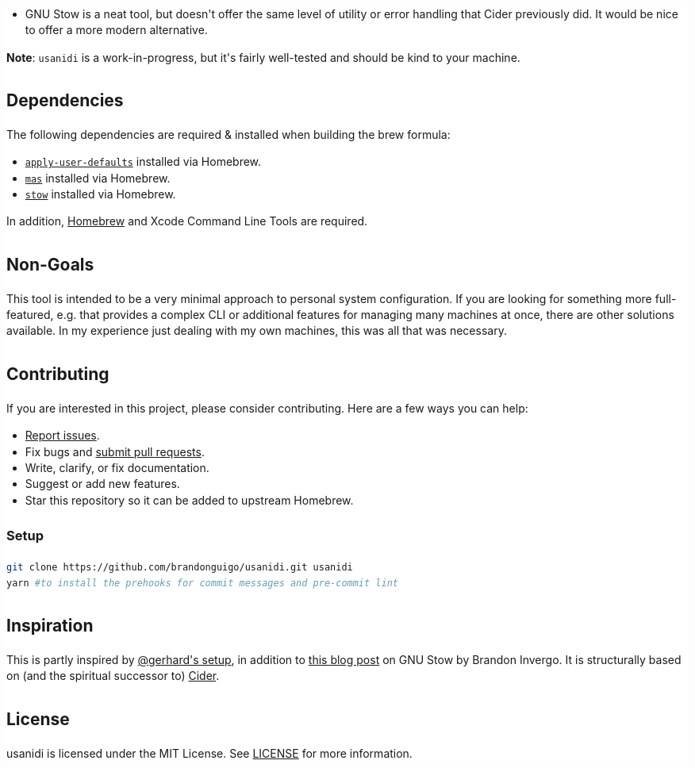 - GNU Stow is a neat tool, but doesn't offer the same level of utility or error
  handling that Cider previously did. It would be nice to offer a more modern
  alternative.

**Note**: `usanidi` is a work-in-progress, but it's fairly well-tested and
should be kind to your machine.

## Dependencies

The following dependencies are required & installed when building the brew
formula:

- [`apply-user-defaults`](https://github.com/usanidi/apply-user-defaults)
  installed via Homebrew.
- [`mas`](https://github.com/mas-cli/mas) installed via Homebrew.
- [`stow`](https://www.gnu.org/software/stow/) installed via Homebrew.

In addition, [Homebrew](https://brew.sh) and Xcode Command Line Tools are
required.

## Non-Goals

This tool is intended to be a very minimal approach to personal system
configuration. If you are looking for something more full-featured, e.g. that
provides a complex CLI or additional features for managing many machines at
once, there are other solutions available. In my experience just dealing with
my own machines, this was all that was necessary.

## Contributing

If you are interested in this project, please consider contributing. Here are a
few ways you can help:

- [Report issues](https://github.com/usanidi/usanidi/issues).
- Fix bugs and [submit pull requests](https://github.com/usanidi/usanidi/pulls).
- Write, clarify, or fix documentation.
- Suggest or add new features.
- Star this repository so it can be added to upstream Homebrew.

### Setup

```bash
git clone https://github.com/brandonguigo/usanidi.git usanidi
yarn #to install the prehooks for commit messages and pre-commit lint
```

## Inspiration

This is partly inspired by [@gerhard's setup][1], in addition to [this blog
post][2] on GNU Stow by Brandon Invergo. It is structurally based on (and the
spiritual successor to) [Cider][3].

[1]: https://github.com/gerhard/setup
[2]: http://brandon.invergo.net/news/2012-05-26-using-gnu-stow-to-manage-your-dotfiles.html
[3]: https://github.com/msanders/cider

## License

usanidi is licensed under the MIT License. See [LICENSE](LICENSE) for more
information.


[CI]: https://travis-ci.org/usanidi/usanidi
[Release]: https://github.com/usanidi/usanidi/releases
[softwareupdate]: https://tldr.ostera.io/osx/softwareupdate
[brew]: https://brew.sh
[brew cask]: https://github.com/Homebrew/homebrew-cask
[mas]: https://github.com/mas-cli/mas
[Homebrew Bundle]: https://github.com/Homebrew/homebrew-bundle
[apply-user-defaults]: https://github.com/usanidi/apply-user-defaults